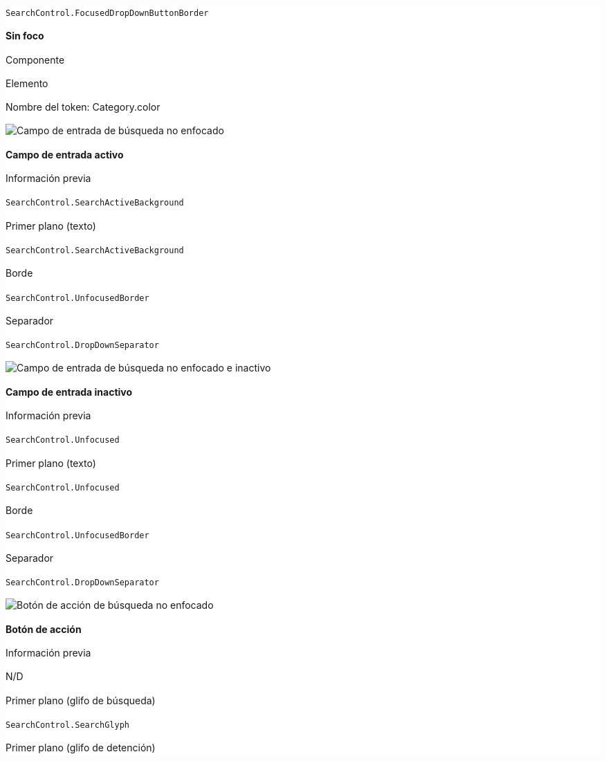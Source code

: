   `SearchControl.FocusedDropDownButtonBorder`

  **Sin foco**

  Componente

  Elemento

  Nombre del token: Category.color

  ![Campo de entrada de búsqueda no enfocado](../../extensibility/ux-guidelines/media/0303-114-searchinputfieldunfocused.png "0303-114_SearchInputFieldUnfocused")

  **Campo de entrada activo**

  Información previa

  `SearchControl.SearchActiveBackground`

  Primer plano (texto)

  `SearchControl.SearchActiveBackground`

  Borde

  `SearchControl.UnfocusedBorder`

  Separador

  `SearchControl.DropDownSeparator`

  ![Campo de entrada de búsqueda no enfocado e inactivo](../../extensibility/ux-guidelines/media/0303-114-1-searchinputfieldunfocusedinactive.png "0303-114-1_SearchInputFieldUnfocusedInactive")

  **Campo de entrada inactivo**

  Información previa

  `SearchControl.Unfocused`

  Primer plano (texto)

  `SearchControl.Unfocused`

  Borde

  `SearchControl.UnfocusedBorder`

  Separador

  `SearchControl.DropDownSeparator`

  ![Botón de acción de búsqueda no enfocado](../../extensibility/ux-guidelines/media/0303-115-searchactionbuttonunfocused.png "0303-115_SearchActionButtonUnfocused")

  **Botón de acción**

  Información previa

  N/D

  Primer plano (glifo de búsqueda)

  `SearchControl.SearchGlyph`

  Primer plano (glifo de detención)
